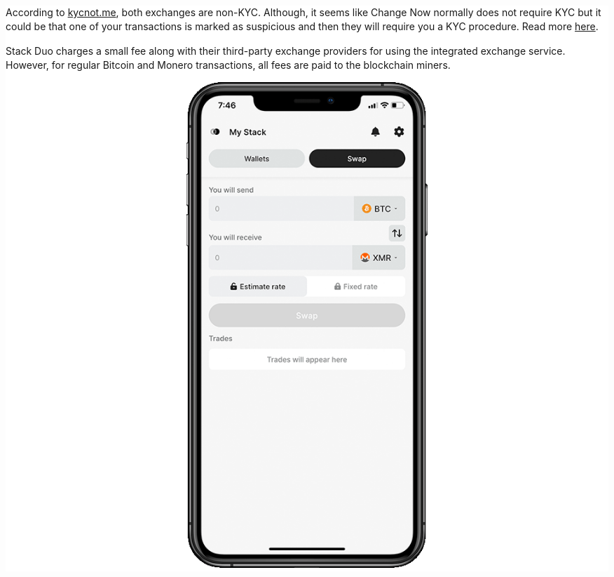 According to [kycnot.me](https://kycnot.me/), both exchanges are non-KYC. Although, it seems like Change Now normally does not require KYC but it could be that one of your transactions is marked as suspicious and then they will require you a KYC procedure. Read more [here](https://kycnot.me/exchange/changenow).

Stack Duo charges a small fee along with their third-party exchange providers for using the integrated exchange service. However, for regular Bitcoin and Monero transactions, all fees are paid to the blockchain miners.

<p align="center">
  <img src="/assets/img/stack-duo-swap.png" class="responsive" style="max-width: 40%; height: auto;" />
</p>
